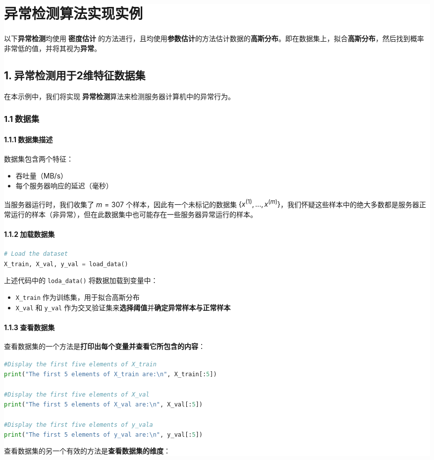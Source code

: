 # 异常检测算法实现实例

以下**异常检测**均使用 **密度估计** 的方法进行，且均使用**参数估计**的方法估计数据的**高斯分布**。即在数据集上，拟合**高斯分布**，然后找到概率非常低的值，并将其视为**异常**。



## 1. 异常检测用于2维特征数据集

在本示例中，我们将实现 **异常检测**算法来检测服务器计算机中的异常行为。



### 1.1 数据集

#### 1.1.1 数据集描述

数据集包含两个特征：

- 吞吐量（MB/s）
- 每个服务器响应的延迟（毫秒）

当服务器运行时，我们收集了 $m=307$ 个样本，因此有一个未标记的数据集 $\{x^{(1)},...,x^{(m)} \}$，我们怀疑这些样本中的绝大多数都是服务器正常运行的样本（非异常），但在此数据集中也可能存在一些服务器异常运行的样本。



#### 1.1.2 加载数据集

```python
# Load the dataset
X_train, X_val, y_val = load_data()
```

上述代码中的 `loda_data()` 将数据加载到变量中：

- `X_train` 作为训练集，用于拟合高斯分布
- `X_val` 和 `y_val` 作为交叉验证集来**选择阈值**并**确定异常样本与正常样本**



#### 1.1.3 查看数据集

查看数据集的一个方法是**打印出每个变量并查看它所包含的内容**：

```python
#Display the first five elements of X_train
print("The first 5 elements of X_train are:\n", X_train[:5])

#Display the first five elements of X_val
print("The first 5 elements of X_val are:\n", X_val[:5])

#Display the first five elements of y_vala
print("The first 5 elements of y_val are:\n", y_val[:5])
```



查看数据集的另一个有效的方法是**查看数据集的维度**：
